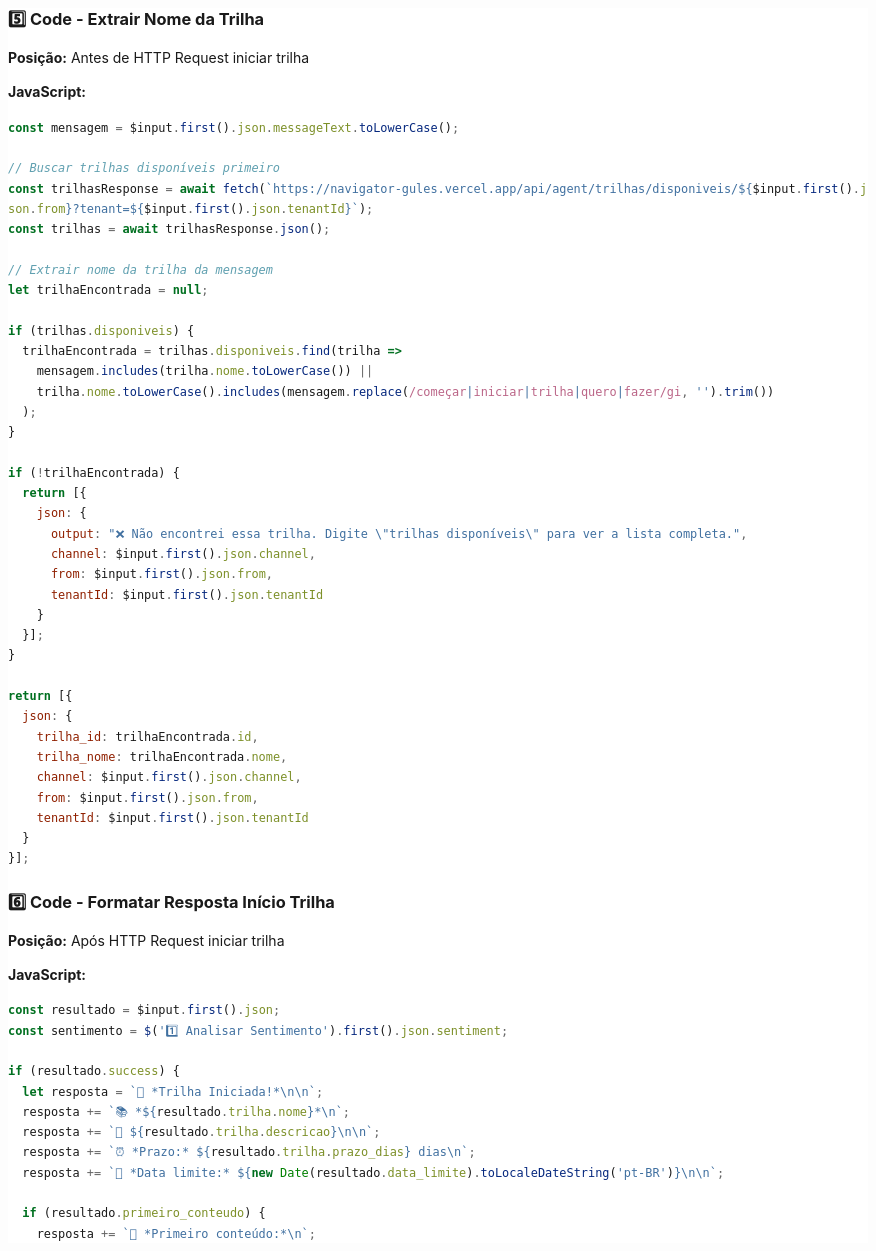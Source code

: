 ### **5️⃣ Code - Extrair Nome da Trilha**
**Posição:** Antes de HTTP Request iniciar trilha

**JavaScript:**
```javascript
const mensagem = $input.first().json.messageText.toLowerCase();

// Buscar trilhas disponíveis primeiro
const trilhasResponse = await fetch(`https://navigator-gules.vercel.app/api/agent/trilhas/disponiveis/${$input.first().json.from}?tenant=${$input.first().json.tenantId}`);
const trilhas = await trilhasResponse.json();

// Extrair nome da trilha da mensagem
let trilhaEncontrada = null;

if (trilhas.disponiveis) {
  trilhaEncontrada = trilhas.disponiveis.find(trilha => 
    mensagem.includes(trilha.nome.toLowerCase()) ||
    trilha.nome.toLowerCase().includes(mensagem.replace(/começar|iniciar|trilha|quero|fazer/gi, '').trim())
  );
}

if (!trilhaEncontrada) {
  return [{
    json: {
      output: "❌ Não encontrei essa trilha. Digite \"trilhas disponíveis\" para ver a lista completa.",
      channel: $input.first().json.channel,
      from: $input.first().json.from,
      tenantId: $input.first().json.tenantId
    }
  }];
}

return [{
  json: {
    trilha_id: trilhaEncontrada.id,
    trilha_nome: trilhaEncontrada.nome,
    channel: $input.first().json.channel,
    from: $input.first().json.from,
    tenantId: $input.first().json.tenantId
  }
}];
```

### **6️⃣ Code - Formatar Resposta Início Trilha**
**Posição:** Após HTTP Request iniciar trilha

**JavaScript:**
```javascript
const resultado = $input.first().json;
const sentimento = $('1️⃣ Analisar Sentimento').first().json.sentiment;

if (resultado.success) {
  let resposta = `🎉 *Trilha Iniciada!*\n\n`;
  resposta += `📚 *${resultado.trilha.nome}*\n`;
  resposta += `📝 ${resultado.trilha.descricao}\n\n`;
  resposta += `⏰ *Prazo:* ${resultado.trilha.prazo_dias} dias\n`;
  resposta += `📅 *Data limite:* ${new Date(resultado.data_limite).toLocaleDateString('pt-BR')}\n\n`;
  
  if (resultado.primeiro_conteudo) {
    resposta += `📄 *Primeiro conteúdo:*\n`;
```
